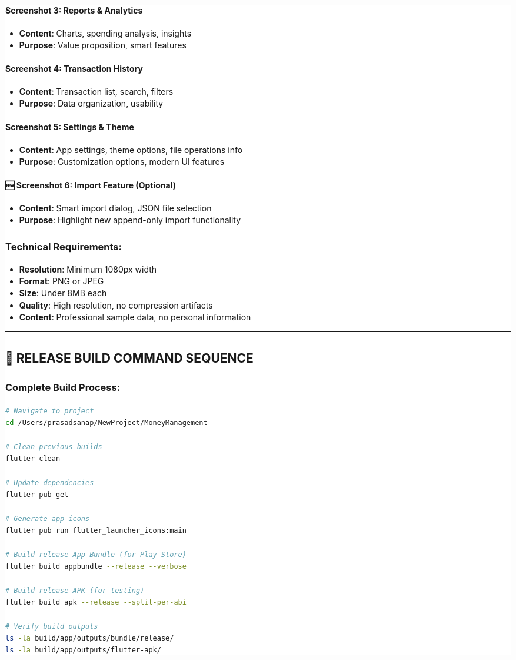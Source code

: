 #### **Screenshot 3: Reports & Analytics**
- **Content**: Charts, spending analysis, insights
- **Purpose**: Value proposition, smart features

#### **Screenshot 4: Transaction History**
- **Content**: Transaction list, search, filters
- **Purpose**: Data organization, usability

#### **Screenshot 5: Settings & Theme**
- **Content**: App settings, theme options, file operations info
- **Purpose**: Customization options, modern UI features

#### **🆕 Screenshot 6: Import Feature (Optional)**
- **Content**: Smart import dialog, JSON file selection
- **Purpose**: Highlight new append-only import functionality

### **Technical Requirements:**
- **Resolution**: Minimum 1080px width
- **Format**: PNG or JPEG
- **Size**: Under 8MB each
- **Quality**: High resolution, no compression artifacts
- **Content**: Professional sample data, no personal information

---

## 🔐 **RELEASE BUILD COMMAND SEQUENCE**

### **Complete Build Process:**
```bash
# Navigate to project
cd /Users/prasadsanap/NewProject/MoneyManagement

# Clean previous builds
flutter clean

# Update dependencies
flutter pub get

# Generate app icons
flutter pub run flutter_launcher_icons:main

# Build release App Bundle (for Play Store)
flutter build appbundle --release --verbose

# Build release APK (for testing)
flutter build apk --release --split-per-abi

# Verify build outputs
ls -la build/app/outputs/bundle/release/
ls -la build/app/outputs/flutter-apk/
```

